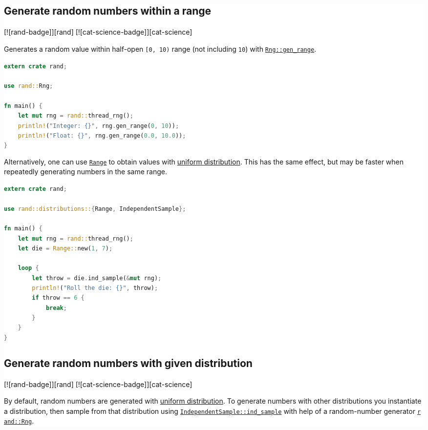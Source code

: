 [ex-rand-range]: #ex-rand-range
<a name="ex-rand-range"></a>
## Generate random numbers within a range

[![rand-badge]][rand] [![cat-science-badge]][cat-science]

Generates a random value within half-open `[0, 10)` range (not including `10`) with [`Rng::gen_range`].

```rust
extern crate rand;

use rand::Rng;

fn main() {
    let mut rng = rand::thread_rng();
    println!("Integer: {}", rng.gen_range(0, 10));
    println!("Float: {}", rng.gen_range(0.0, 10.0));
}
```

Alternatively, one can use [`Range`] to obtain values with [uniform distribution].
This has the same effect, but may be faster when repeatedly generating numbers
in the same range.

```rust
extern crate rand;

use rand::distributions::{Range, IndependentSample};

fn main() {
    let mut rng = rand::thread_rng();
    let die = Range::new(1, 7);

    loop {
        let throw = die.ind_sample(&mut rng);
        println!("Roll the die: {}", throw);
        if throw == 6 {
            break;
        }
    }
}
```


[ex-rand-dist]: #ex-rand-dist
<a name="ex-rand-dist"></a>

## Generate random numbers with given distribution

[![rand-badge]][rand] [![cat-science-badge]][cat-science]

By default, random numbers are generated with [uniform distribution].
To generate numbers with other distributions you instantiate a
distribution, then sample from that distribution using
[`IndependentSample::ind_sample`] with help of a random-number
generator [`rand::Rng`].


[ex-std-read-lines]: #ex-std-read-lines
[ex-byteorder-le]: #ex-byteorder-le
[ex-rand]: #ex-rand
[ex-rand-custom]: #ex-rand-custom
[ex-parse-subprocess-output]: #ex-parse-subprocess-output
[ex-parse-subprocess-input]: #ex-parse-subprocess-input
[ex-run-piped-external-commands]: #ex-run-piped-external-commands
[ex-regex-filter-log]: #ex-regex-filter-log
[ex-lazy-constant]: #ex-lazy-constant
[ex-global-mut-state]: #ex-global-mut-state
[ex-verify-extract-email]: #ex-verify-extract-email
[ex-extract-hashtags]: #ex-extract-hashtags
[ex-regex-replace-named]: #ex-regex-replace-named
[ex-phone]: #ex-phone
[ex-sha-digest]: #ex-sha-digest
[ex-hmac]: #ex-hmac
[ex-pbkdf2]: #ex-pbkdf2
[ex-bitflags]: #ex-bitflags
[ex-random-file-access]: #ex-random-file-access
[ex-check-cpu-cores]: #ex-check-cpu-cores
[ex-error-chain-backtrace]: #ex-error-chain-backtrace
[ex-measure-elapsed-time]: #ex-measure-elapsed-time
[`backtrace`]: https://docs.rs/error-chain/*/error_chain/trait.ChainedError.html#tymethod.backtrace
[`bitflags!`]: https://docs.rs/bitflags/*/bitflags/macro.bitflags.html
[`BufRead::lines`]: https://doc.rust-lang.org/std/io/trait.BufRead.html#method.lines
[`BufRead`]: https://doc.rust-lang.org/std/io/trait.BufRead.html
[`BufReader`]: https://doc.rust-lang.org/std/io/struct.BufReader.html
[`chain_err`]: https://docs.rs/error-chain/*/error_chain/index.html#chaining-errors
[`Command`]: https://doc.rust-lang.org/std/process/struct.Command.html
[`digest::Context`]: https://docs.rs/ring/*/ring/digest/struct.Context.html
[`digest::Digest`]: https://docs.rs/ring/*/ring/digest/struct.Digest.html
[`ring::hmac`]: https://docs.rs/ring/*/ring/hmac/
[`hmac::Signature`]: https://docs.rs/ring/*/ring/hmac/struct.Signature.html
[`Display`]: https://doc.rust-lang.org/std/fmt/trait.Display.html
[`File::create`]: https://doc.rust-lang.org/std/fs/struct.File.html#method.create
[`File::open`]: https://doc.rust-lang.org/std/fs/struct.File.html#method.open
[`File`]: https://doc.rust-lang.org/std/fs/struct.File.html
[`HashMap`]: https://doc.rust-lang.org/std/collections/struct.HashMap.html
[`IndependentSample::ind_sample`]: https://doc.rust-lang.org/rand/rand/distributions/trait.IndependentSample.html#tymethod.ind_sample
[`Lines`]: https://doc.rust-lang.org/std/io/struct.Lines.html
[`Mmap::as_slice`]: https://docs.rs/memmap/*/memmap/struct.Mmap.html#method.as_slice
[`Mutex`]: https://doc.rust-lang.org/std/sync/struct.Mutex.html
[`MutexGuard`]: https://doc.rust-lang.org/std/sync/struct.MutexGuard.html
[`Normal`]: https://doc.rust-lang.org/rand/rand/distributions/normal/struct.Normal.html
[`num_cpus::get`]: https://docs.rs/num_cpus/*/num_cpus/fn.get.html
[`time::Instant::now`]: https://doc.rust-lang.org/std/time/struct.Instant.html#method.now
[`time::Duration`]: https://doc.rust-lang.org/std/time/struct.Duration.html
[`time::Instant::elapsed`]: https://doc.rust-lang.org/std/time/struct.Instant.html#method.elapsed
[`Output`]: https://doc.rust-lang.org/std/process/struct.Output.html
[`pbkdf2::derive`]: https://docs.rs/ring/*/ring/pbkdf2/fn.derive.html
[`pbkdf2::verify`]: https://docs.rs/ring/*/ring/pbkdf2/fn.verify.html
[`rand::Rand`]: https://doc.rust-lang.org/rand/rand/trait.Rand.html
[`rand::Rand`]: https://doc.rust-lang.org/rand/rand/trait.Rand.html
[`rand::Rng`]: https://doc.rust-lang.org/rand/rand/trait.Rng.html
[`rand::thread_rng`]: https://doc.rust-lang.org/rand/rand/fn.thread_rng.html
[`Range`]: https://doc.rust-lang.org/rand/rand/distributions/range/struct.Range.html
[`Read`]: https://doc.rust-lang.org/std/io/trait.Read.html
[`Regex::captures_iter`]: https://doc.rust-lang.org/regex/regex/struct.Regex.html#method.captures_iter
[`regex::RegexSet`]: https://doc.rust-lang.org/regex/regex/struct.RegexSet.html
[`regex::RegexSetBuilder`]: https://doc.rust-lang.org/regex/regex/struct.RegexSetBuilder.html
[`Regex::replace_all`]: https://docs.rs/regex/*/regex/struct.Regex.html#method.replace_all
[`Regex`]: https://doc.rust-lang.org/regex/regex/struct.Regex.html
[`ring::pbkdf2`]: https://docs.rs/ring/*/ring/pbkdf2/index.html
[`Rng::gen_range`]: https://doc.rust-lang.org/rand/rand/trait.Rng.html#method.gen_range
[`RwLock`]: https://doc.rust-lang.org/std/sync/struct.RwLock.html
[`SecureRandom::fill`]: https://docs.rs/ring/*/ring/rand/trait.SecureRandom.html#tymethod.fill
[`seek`]: https://doc.rust-lang.org/std/fs/struct.File.html#method.seek
[`Stdio::piped`]: https://doc.rust-lang.org/std/process/struct.Stdio.html
[rand-distributions]: https://doc.rust-lang.org/rand/rand/distributions/index.html
[replacement string syntax]: https://docs.rs/regex/*/regex/struct.Regex.html#replacement-string-syntax
[race-condition-file]: https://en.wikipedia.org/wiki/Race_condition#File_systems
[raw string literals]: https://doc.rust-lang.org/reference/tokens.html#raw-string-literals
[twitter hashtag regex]: https://github.com/twitter/twitter-text/blob/c9fc09782efe59af4ee82855768cfaf36273e170/java/src/com/twitter/Regex.java#L255
[uniform distribution]: https://en.wikipedia.org/wiki/Uniform_distribution_(continuous)